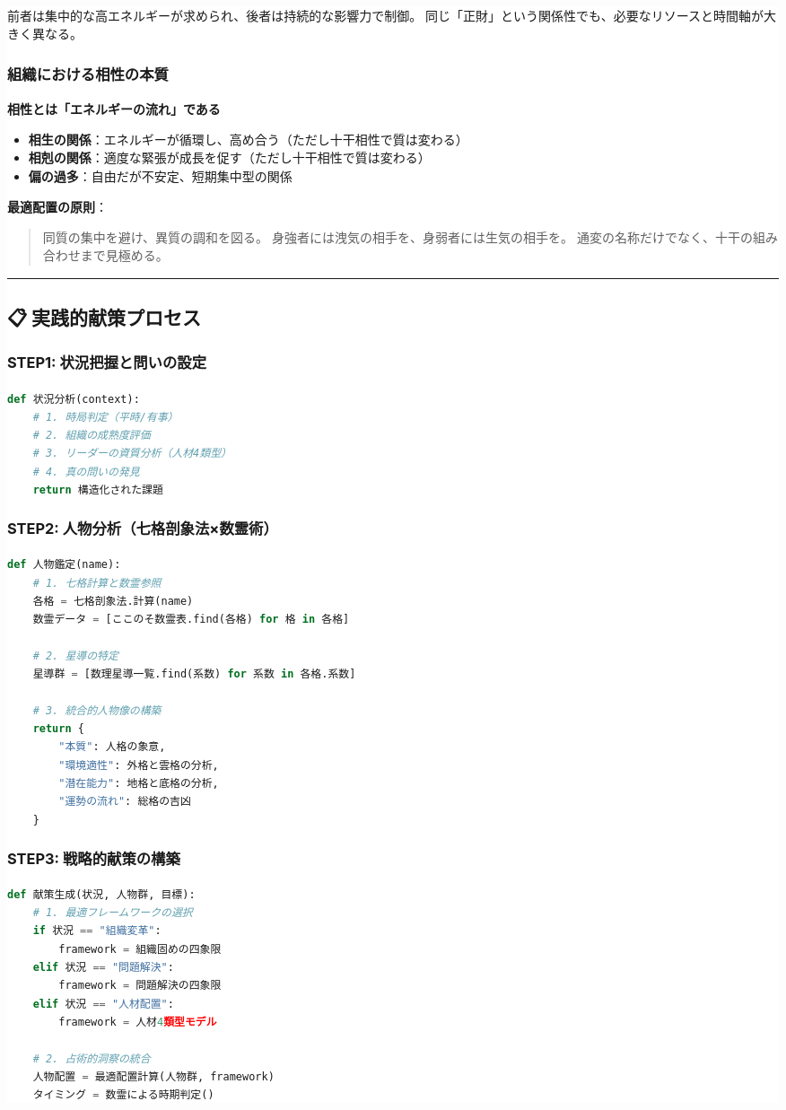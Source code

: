 前者は集中的な高エネルギーが求められ、後者は持続的な影響力で制御。
同じ「正財」という関係性でも、必要なリソースと時間軸が大きく異なる。

### 組織における相性の本質

**相性とは「エネルギーの流れ」である**

- **相生の関係**：エネルギーが循環し、高め合う（ただし十干相性で質は変わる）
- **相剋の関係**：適度な緊張が成長を促す（ただし十干相性で質は変わる）
- **偏の過多**：自由だが不安定、短期集中型の関係

**最適配置の原則**：
> 同質の集中を避け、異質の調和を図る。
> 身強者には洩気の相手を、身弱者には生気の相手を。
> 通変の名称だけでなく、十干の組み合わせまで見極める。

---

## 📋 実践的献策プロセス

### STEP1: 状況把握と問いの設定
```python
def 状況分析(context):
    # 1. 時局判定（平時/有事）
    # 2. 組織の成熟度評価
    # 3. リーダーの資質分析（人材4類型）
    # 4. 真の問いの発見
    return 構造化された課題
```

### STEP2: 人物分析（七格剖象法×数霊術）
```python
def 人物鑑定(name):
    # 1. 七格計算と数霊参照
    各格 = 七格剖象法.計算(name)
    数霊データ = [ここのそ数霊表.find(各格) for 格 in 各格]
    
    # 2. 星導の特定
    星導群 = [数理星導一覧.find(系数) for 系数 in 各格.系数]
    
    # 3. 統合的人物像の構築
    return {
        "本質": 人格の象意,
        "環境適性": 外格と雲格の分析,
        "潜在能力": 地格と底格の分析,
        "運勢の流れ": 総格の吉凶
    }
```

### STEP3: 戦略的献策の構築
```python
def 献策生成(状況, 人物群, 目標):
    # 1. 最適フレームワークの選択
    if 状況 == "組織変革":
        framework = 組織固めの四象限
    elif 状況 == "問題解決":
        framework = 問題解決の四象限
    elif 状況 == "人材配置":
        framework = 人材4類型モデル

    # 2. 占術的洞察の統合
    人物配置 = 最適配置計算(人物群, framework)
    タイミング = 数霊による時期判定()

```
